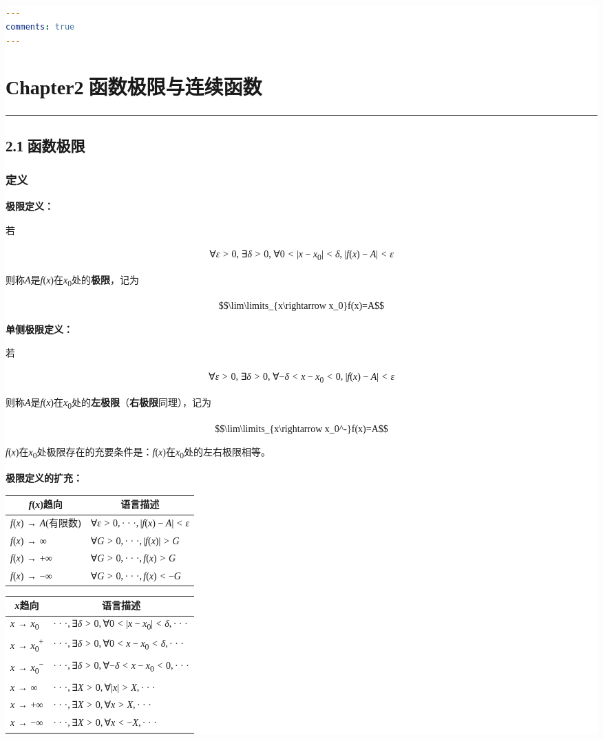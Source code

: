 ```yaml
---
comments: true
---
```


<span style="font-family: 'Times New Roman';">

# Chapter2 函数极限与连续函数


***

## 2.1 函数极限

### 定义

**极限定义：**

若

$$\forall \varepsilon >0,~\exists \delta >0,~\forall 0<|x-x_0|<\delta,~|f(x)-A|<\varepsilon$$

则称$A$是$f(x)$在$x_0$处的**极限**，记为

$$\lim\limits_{x\rightarrow x_0}f(x)=A$$

**单侧极限定义：**

若

$$\forall \varepsilon >0,~\exists \delta >0,~\forall -\delta <x-x_0<0,~|f(x)-A|<\varepsilon$$

则称$A$是$f(x)$在$x_0$处的**左极限**（**右极限**同理），记为

$$\lim\limits_{x\rightarrow x_0^-}f(x)=A$$

$f(x)$在$x_0$处极限存在的充要条件是：$f(x)$在$x_0$处的左右极限相等。

**极限定义的扩充：**

$f(x)$趋向|语言描述
---|---
$f(x)\rightarrow A$(有限数)|$\forall \varepsilon >0,···,\|f(x)-A\|<\varepsilon$
$f(x)\rightarrow \infty$|$\forall G >0,···,\|f(x)\|>G$
$f(x)\rightarrow +\infty$|$\forall G >0,···,f(x)>G$
$f(x)\rightarrow -\infty$|$\forall G >0,···,f(x)<-G$

$x$趋向|语言描述
---|---
$x\rightarrow x_0$|$···,\exists \delta>0,\forall 0<\|x-x_0\|<\delta,···$
$x\rightarrow x_0^+$|$···,\exists \delta>0,\forall 0<x-x_0<\delta,···$
$x\rightarrow x_0^-$|$···,\exists \delta>0,\forall -\delta <x-x_0 <0,···$
$x\rightarrow \infty$|$···,\exists X>0,\forall \|x\|>X,···$
$x\rightarrow +\infty$|$···,\exists X>0,\forall x>X,···$
$x\rightarrow -\infty$|$···,\exists X>0,\forall x<-X,···$
